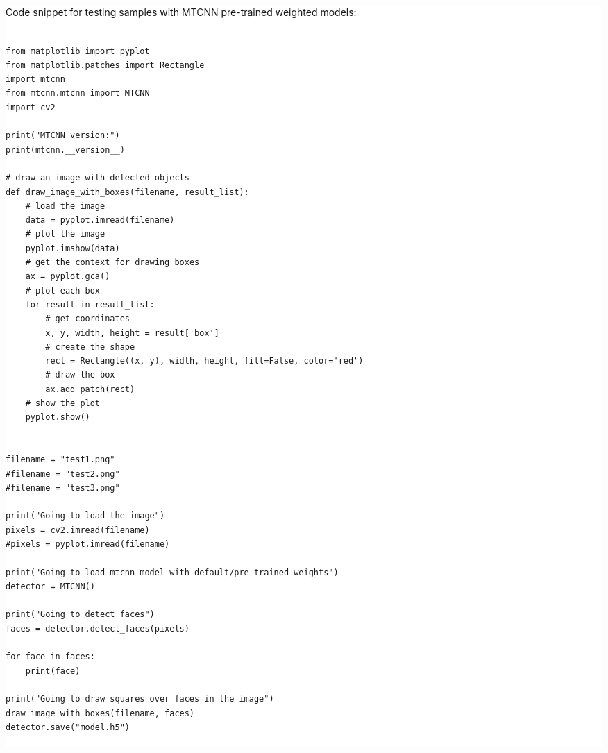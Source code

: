 

Code snippet for testing samples with MTCNN pre-trained weighted models:

```

from matplotlib import pyplot
from matplotlib.patches import Rectangle
import mtcnn
from mtcnn.mtcnn import MTCNN
import cv2

print("MTCNN version:")
print(mtcnn.__version__)

# draw an image with detected objects
def draw_image_with_boxes(filename, result_list):
	# load the image
	data = pyplot.imread(filename)
	# plot the image
	pyplot.imshow(data)
	# get the context for drawing boxes
	ax = pyplot.gca()
	# plot each box
	for result in result_list:
		# get coordinates
		x, y, width, height = result['box']
		# create the shape
		rect = Rectangle((x, y), width, height, fill=False, color='red')
		# draw the box
		ax.add_patch(rect)
	# show the plot
	pyplot.show()


filename = "test1.png"
#filename = "test2.png"
#filename = "test3.png"

print("Going to load the image")
pixels = cv2.imread(filename)
#pixels = pyplot.imread(filename)

print("Going to load mtcnn model with default/pre-trained weights")
detector = MTCNN()

print("Going to detect faces")
faces = detector.detect_faces(pixels)

for face in faces:
    print(face)

print("Going to draw squares over faces in the image")
draw_image_with_boxes(filename, faces)
detector.save("model.h5")


```
